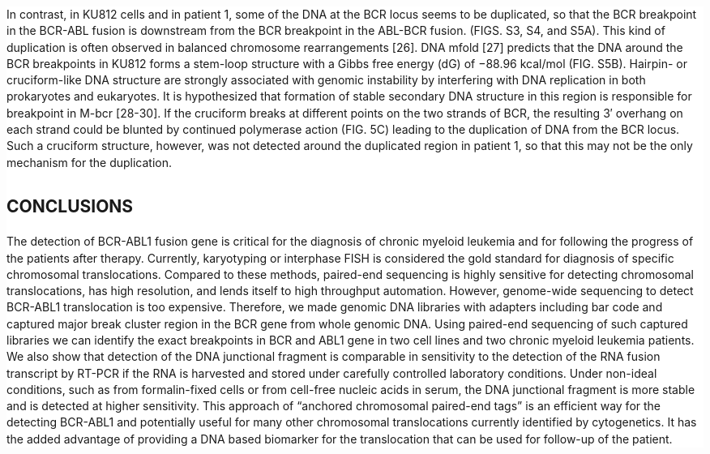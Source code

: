 In contrast, in KU812 cells and in patient 1, some of the DNA at the BCR locus seems to be duplicated, so that the BCR breakpoint in the BCR-ABL fusion is downstream from the BCR breakpoint in the ABL-BCR fusion. (FIGS. S3, S4, and S5A). This kind of duplication is often observed in balanced chromosome rearrangements [26]. DNA mfold [27] predicts that the DNA around the BCR breakpoints in KU812 forms a stem-loop structure with a Gibbs free energy (dG) of −88.96 kcal/mol (FIG. S5B). Hairpin- or cruciform-like DNA structure are strongly associated with genomic instability by interfering with DNA replication in both prokaryotes and eukaryotes. It is hypothesized that formation of stable secondary DNA structure in this region is responsible for breakpoint in M-bcr [28-30]. If the cruciform breaks at different points on the two strands of BCR, the resulting 3′ overhang on each strand could be blunted by continued polymerase action (FIG. 5C) leading to the duplication of DNA from the BCR locus. Such a cruciform structure, however, was not detected around the duplicated region in patient 1, so that this may not be the only mechanism for the duplication.

## CONCLUSIONS

The detection of BCR-ABL1 fusion gene is critical for the diagnosis of chronic myeloid leukemia and for following the progress of the patients after therapy. Currently, karyotyping or interphase FISH is considered the gold standard for diagnosis of specific chromosomal translocations. Compared to these methods, paired-end sequencing is highly sensitive for detecting chromosomal translocations, has high resolution, and lends itself to high throughput automation. However, genome-wide sequencing to detect BCR-ABL1 translocation is too expensive. Therefore, we made genomic DNA libraries with adapters including bar code and captured major break cluster region in the BCR gene from whole genomic DNA. Using paired-end sequencing of such captured libraries we can identify the exact breakpoints in BCR and ABL1 gene in two cell lines and two chronic myeloid leukemia patients. We also show that detection of the DNA junctional fragment is comparable in sensitivity to the detection of the RNA fusion transcript by RT-PCR if the RNA is harvested and stored under carefully controlled laboratory conditions. Under non-ideal conditions, such as from formalin-fixed cells or from cell-free nucleic acids in serum, the DNA junctional fragment is more stable and is detected at higher sensitivity. This approach of “anchored chromosomal paired-end tags” is an efficient way for the detecting BCR-ABL1 and potentially useful for many other chromosomal translocations currently identified by cytogenetics. It has the added advantage of providing a DNA based biomarker for the translocation that can be used for follow-up of the patient.

